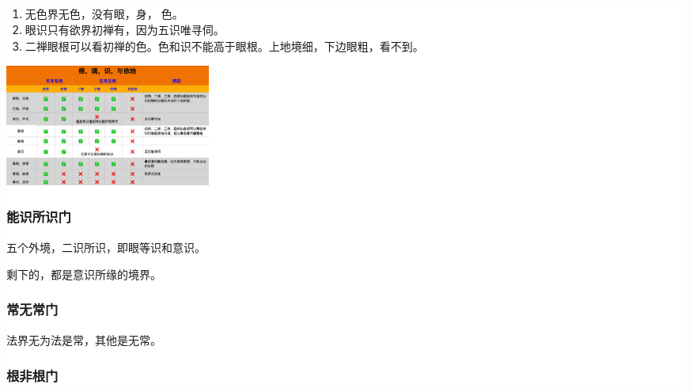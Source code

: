 1. 无色界无色，没有眼，身， 色。
2. 眼识只有欲界初禅有，因为五识唯寻伺。
3. 二禅眼根可以看初禅的色。色和识不能高于眼根。上地境细，下边眼粗，看不到。

<img src="./1. 分别界品第一.assets/根境识与依地.png" alt="根境识与依地" style="zoom:25%;" />



### 能识所识门

五个外境，二识所识，即眼等识和意识。

剩下的，都是意识所缘的境界。



### 常无常门

法界无为法是常，其他是无常。



### 根非根门
